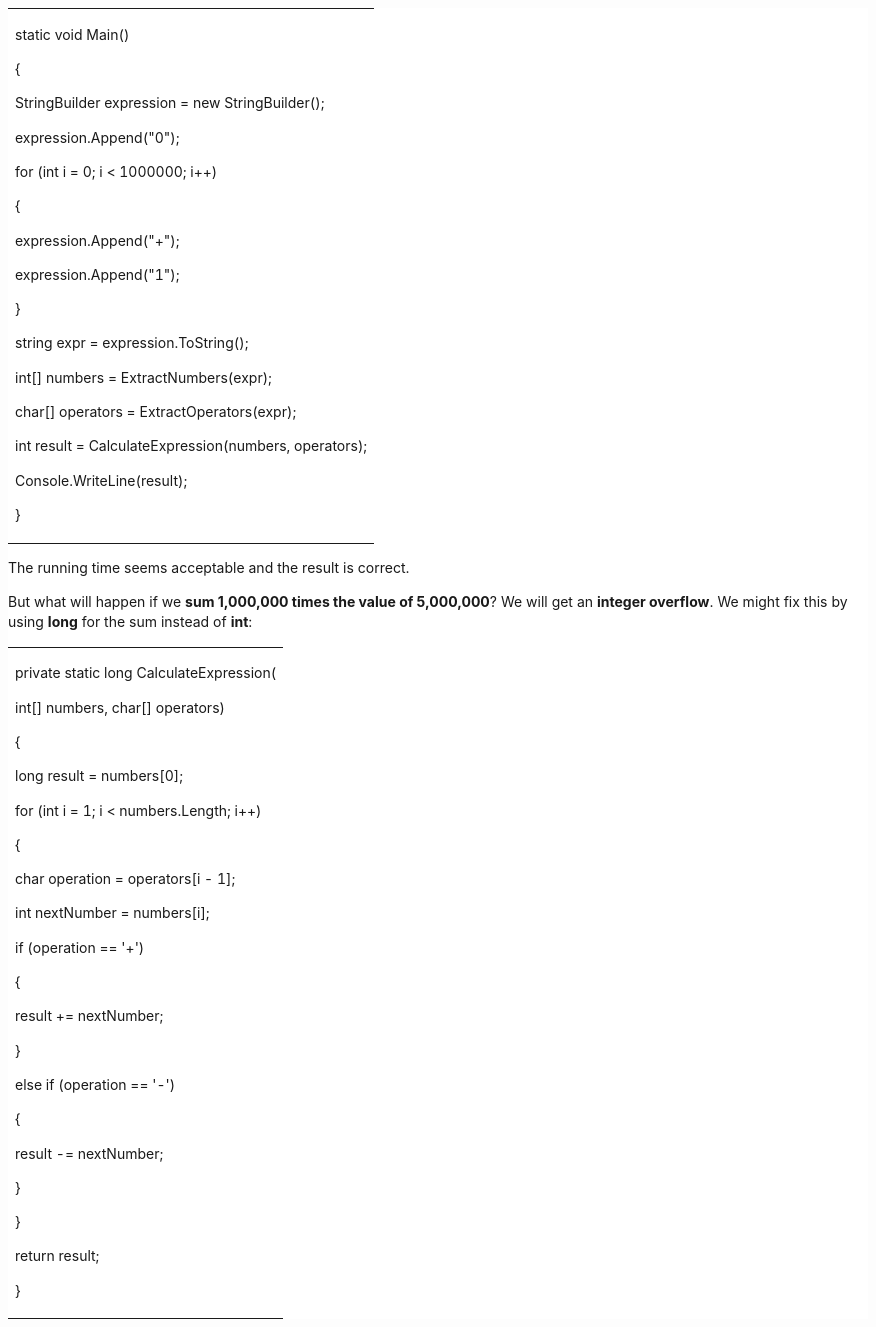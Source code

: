 <table>
<tbody>
<tr class="odd">
<td><p>static void Main()</p>
<p>{</p>
<p>StringBuilder expression = new StringBuilder();</p>
<p>expression.Append("0");</p>
<p>for (int i = 0; i &lt; 1000000; i++)</p>
<p>{</p>
<p>expression.Append("+");</p>
<p>expression.Append("1");</p>
<p>}</p>
<p>string expr = expression.ToString();</p>
<p>int[] numbers = ExtractNumbers(expr);</p>
<p>char[] operators = ExtractOperators(expr);</p>
<p>int result = CalculateExpression(numbers, operators);</p>
<p>Console.WriteLine(result);</p>
<p>}</p></td>
</tr>
</tbody>
</table>

The running time seems acceptable and the result is correct.

But what will happen if we **sum 1,000,000 times the value of 5,000,000**? We will get an **integer overflow**. We might fix this by using **long** for the sum instead of **int**:

<table>
<tbody>
<tr class="odd">
<td><p>private static long CalculateExpression(</p>
<p>int[] numbers, char[] operators)</p>
<p>{</p>
<p>long result = numbers[0];</p>
<p>for (int i = 1; i &lt; numbers.Length; i++)</p>
<p>{</p>
<p>char operation = operators[i - 1];</p>
<p>int nextNumber = numbers[i];</p>
<p>if (operation == '+')</p>
<p>{</p>
<p>result += nextNumber;</p>
<p>}</p>
<p>else if (operation == '-')</p>
<p>{</p>
<p>result -= nextNumber;</p>
<p>}</p>
<p>}</p>
<p>return result;</p>
<p>}</p></td>
</tr>
</tbody>
</table>

